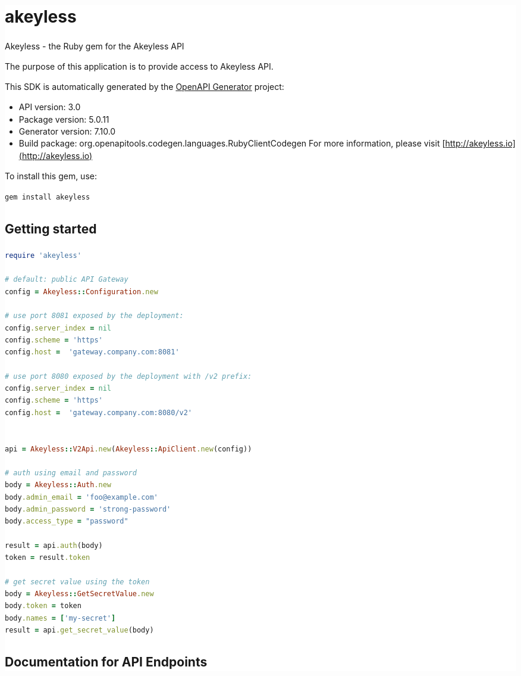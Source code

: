 # akeyless

Akeyless - the Ruby gem for the Akeyless API

The purpose of this application is to provide access to Akeyless API.

This SDK is automatically generated by the [OpenAPI Generator](https://openapi-generator.tech) project:

- API version: 3.0
- Package version: 5.0.11
- Generator version: 7.10.0
- Build package: org.openapitools.codegen.languages.RubyClientCodegen
For more information, please visit [http://akeyless.io](http://akeyless.io)

To install this gem, use:

```
gem install akeyless
```

## Getting started

```ruby
require 'akeyless'

# default: public API Gateway
config = Akeyless::Configuration.new

# use port 8081 exposed by the deployment:
config.server_index = nil
config.scheme = 'https'
config.host =  'gateway.company.com:8081'

# use port 8080 exposed by the deployment with /v2 prefix: 
config.server_index = nil
config.scheme = 'https'
config.host =  'gateway.company.com:8080/v2'


api = Akeyless::V2Api.new(Akeyless::ApiClient.new(config))

# auth using email and password
body = Akeyless::Auth.new
body.admin_email = 'foo@example.com'
body.admin_password = 'strong-password'
body.access_type = "password"

result = api.auth(body)
token = result.token

# get secret value using the token
body = Akeyless::GetSecretValue.new
body.token = token
body.names = ['my-secret']
result = api.get_secret_value(body)
```
## Documentation for API Endpoints
